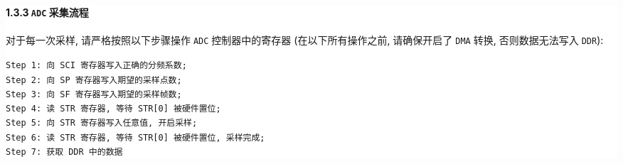 #### 1.3.3 `ADC` 采集流程

对于每一次采样, 请严格按照以下步骤操作 `ADC` 控制器中的寄存器 (在以下所有操作之前, 请确保开启了 `DMA` 转换, 否则数据无法写入 `DDR`):  

    Step 1: 向 SCI 寄存器写入正确的分频系数;
    Step 2: 向 SP 寄存器写入期望的采样点数;
    Step 3: 向 SF 寄存器写入期望的采样帧数; 
    Step 4: 读 STR 寄存器, 等待 STR[0] 被硬件置位;
    Step 5: 向 STR 寄存器写入任意值, 开启采样;
    Step 6: 读 STR 寄存器, 等待 STR[0] 被硬件置位, 采样完成;
    Step 7: 获取 DDR 中的数据
